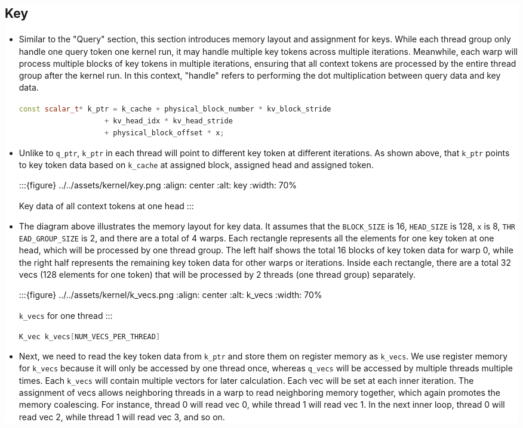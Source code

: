 ## Key

- Similar to the "Query" section, this section introduces memory layout
  and assignment for keys. While each thread group only handle one
  query token one kernel run, it may handle multiple key tokens across
  multiple iterations. Meanwhile, each warp will process multiple blocks
  of key tokens in multiple iterations, ensuring that all context
  tokens are processed by the entire thread group after the kernel run.
  In this context, "handle" refers to performing the dot multiplication
  between query data and key data.

  ```cpp
  const scalar_t* k_ptr = k_cache + physical_block_number * kv_block_stride
                      + kv_head_idx * kv_head_stride
                      + physical_block_offset * x;
  ```

- Unlike to `q_ptr`, `k_ptr` in each thread will point to different
  key token at different iterations. As shown above, that `k_ptr`
  points to key token data based on `k_cache` at assigned block,
  assigned head and assigned token.

  :::{figure} ../../assets/kernel/key.png
  :align: center
  :alt: key
  :width: 70%

  Key data of all context tokens at one head
  :::

- The diagram above illustrates the memory layout for key data. It
  assumes that the `BLOCK_SIZE` is 16, `HEAD_SIZE` is 128, `x` is
  8, `THREAD_GROUP_SIZE` is 2, and there are a total of 4 warps. Each
  rectangle represents all the elements for one key token at one head,
  which will be processed by one thread group. The left half shows the
  total 16 blocks of key token data for warp 0, while the right half
  represents the remaining key token data for other warps or
  iterations. Inside each rectangle, there are a total 32 vecs (128
  elements for one token) that will be processed by 2 threads (one
  thread group) separately.

  :::{figure} ../../assets/kernel/k_vecs.png
  :align: center
  :alt: k_vecs
  :width: 70%

  `k_vecs` for one thread
  :::

  ```cpp
  K_vec k_vecs[NUM_VECS_PER_THREAD]
  ```

- Next, we need to read the key token data from `k_ptr` and store
  them on register memory as `k_vecs`. We use register memory for
  `k_vecs` because it will only be accessed by one thread once,
  whereas `q_vecs` will be accessed by multiple threads multiple
  times. Each `k_vecs` will contain multiple vectors for later
  calculation. Each vec will be set at each inner iteration. The
  assignment of vecs allows neighboring threads in a warp to read
  neighboring memory together, which again promotes the memory
  coalescing. For instance, thread 0 will read vec 0, while thread 1
  will read vec 1. In the next inner loop, thread 0 will read vec 2,
  while thread 1 will read vec 3, and so on.
